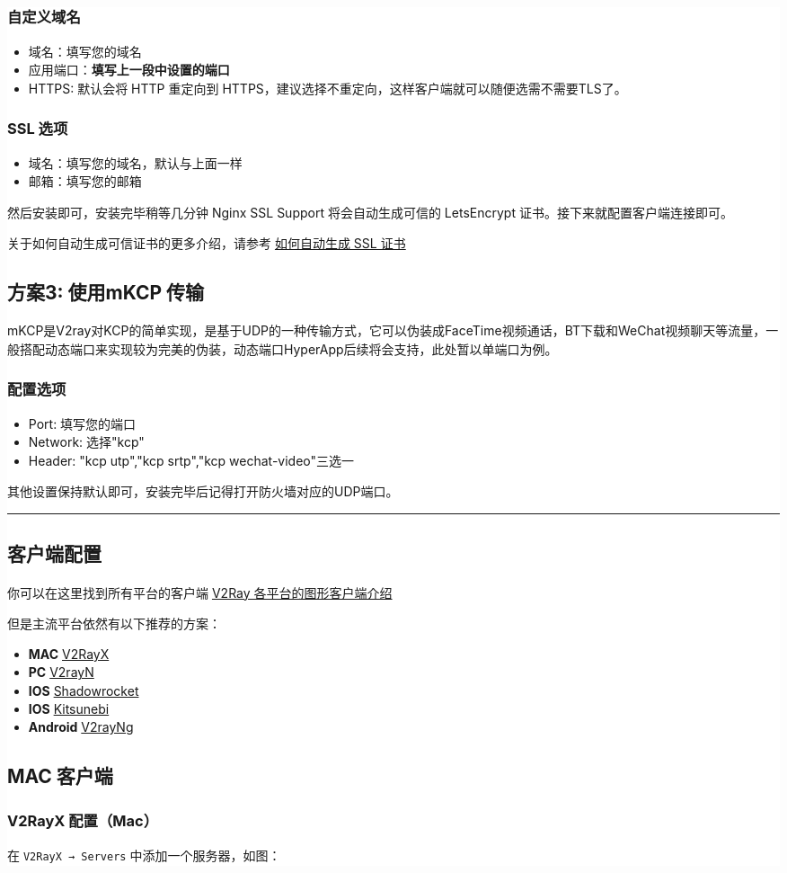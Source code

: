 ### 自定义域名
* 域名：填写您的域名
* 应用端口：**填写上一段中设置的端口**
* HTTPS: 默认会将 HTTP 重定向到 HTTPS，建议选择不重定向，这样客户端就可以随便选需不需要TLS了。

### SSL 选项
* 域名：填写您的域名，默认与上面一样
* 邮箱：填写您的邮箱

然后安装即可，安装完毕稍等几分钟 Nginx SSL Support 将会自动生成可信的 LetsEncrypt 证书。接下来就配置客户端连接即可。

关于如何自动生成可信证书的更多介绍，请参考 [如何自动生成 SSL 证书](./SSL.md)

## 方案3: 使用mKCP 传输

mKCP是V2ray对KCP的简单实现，是基于UDP的一种传输方式，它可以伪装成FaceTime视频通话，BT下载和WeChat视频聊天等流量，一般搭配动态端口来实现较为完美的伪装，动态端口HyperApp后续将会支持，此处暂以单端口为例。

### 配置选项
* Port:		填写您的端口
* Network:	选择"kcp"
* Header:	"kcp utp","kcp srtp","kcp wechat-video"三选一

其他设置保持默认即可，安装完毕后记得打开防火墙对应的UDP端口。

----


## 客户端配置


你可以在这里找到所有平台的客户端 [V2Ray 各平台的图形客户端介绍](https://www.v2ray.com/chapter_01/3rd_party.html)

但是主流平台依然有以下推荐的方案：

* **MAC** [V2RayX](https://github.com/Cenmrev/V2RayX/releases)
* **PC** [V2rayN](https://github.com/v2ray/v2rayN/releases)
* **IOS** [Shadowrocket](https://itunes.apple.com/us/app/shadowrocket/id932747118?mt=8)
* **IOS** [Kitsunebi](https://itunes.apple.com/us/app/kitsunebi/id1275446921?mt=8)
* **Android** [V2rayNg](https://play.google.com/store/apps/details?id=com.v2ray.ang&hl=en)

## MAC 客户端

### V2RayX 配置（Mac）

在 `V2RayX → Servers` 中添加一个服务器，如图：
